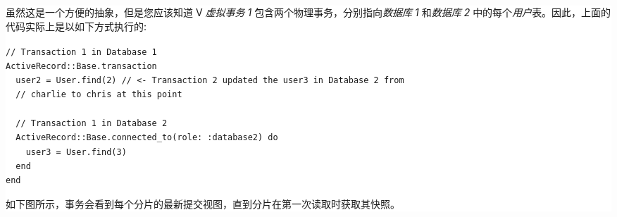 虽然这是一个方便的抽象，但是您应该知道 V *虚拟事务 1* 包含两个物理事务，分别指向*数据库 1* 和*数据库 2* 中的每个*用户*表。因此，上面的代码实际上是以如下方式执行的:

```
// Transaction 1 in Database 1
ActiveRecord::Base.transaction
  user2 = User.find(2) // <- Transaction 2 updated the user3 in Database 2 from    
  // charlie to chris at this point

  // Transaction 1 in Database 2
  ActiveRecord::Base.connected_to(role: :database2) do  
    user3 = User.find(3)
  end
end
```

如下图所示，事务会看到每个分片的最新提交视图，直到分片在第一次读取时获取其快照。
